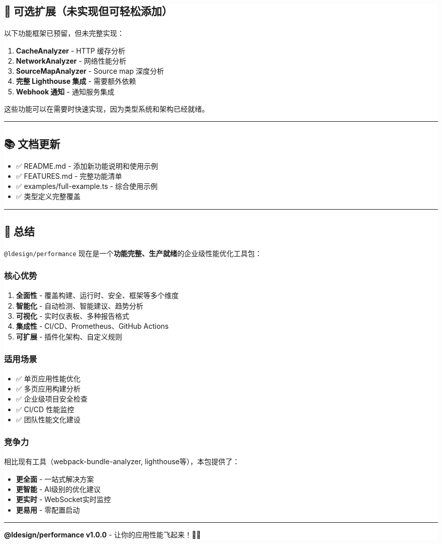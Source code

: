 
## 🔮 可选扩展（未实现但可轻松添加）

以下功能框架已预留，但未完整实现：

1. **CacheAnalyzer** - HTTP 缓存分析
2. **NetworkAnalyzer** - 网络性能分析
3. **SourceMapAnalyzer** - Source map 深度分析
4. **完整 Lighthouse 集成** - 需要额外依赖
5. **Webhook 通知** - 通知服务集成

这些功能可以在需要时快速实现，因为类型系统和架构已经就绪。

---

## 📚 文档更新

- ✅ README.md - 添加新功能说明和使用示例
- ✅ FEATURES.md - 完整功能清单
- ✅ examples/full-example.ts - 综合使用示例
- ✅ 类型定义完整覆盖

---

## 🎉 总结

`@ldesign/performance` 现在是一个**功能完整、生产就绪**的企业级性能优化工具包：

### 核心优势
1. **全面性** - 覆盖构建、运行时、安全、框架等多个维度
2. **智能化** - 自动检测、智能建议、趋势分析
3. **可视化** - 实时仪表板、多种报告格式
4. **集成性** - CI/CD、Prometheus、GitHub Actions
5. **可扩展** - 插件化架构、自定义规则

### 适用场景
- ✅ 单页应用性能优化
- ✅ 多页应用构建分析
- ✅ 企业级项目安全检查
- ✅ CI/CD 性能监控
- ✅ 团队性能文化建设

### 竞争力
相比现有工具（webpack-bundle-analyzer, lighthouse等），本包提供了：
- **更全面** - 一站式解决方案
- **更智能** - AI级别的优化建议
- **更实时** - WebSocket实时监控
- **更易用** - 零配置启动

---

**@ldesign/performance v1.0.0** - 让你的应用性能飞起来！🚀✨

